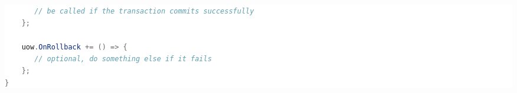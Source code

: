 ```cs
       // be called if the transaction commits successfully
    };
    
    uow.OnRollback += () => {
       // optional, do something else if it fails
    };
}
```




